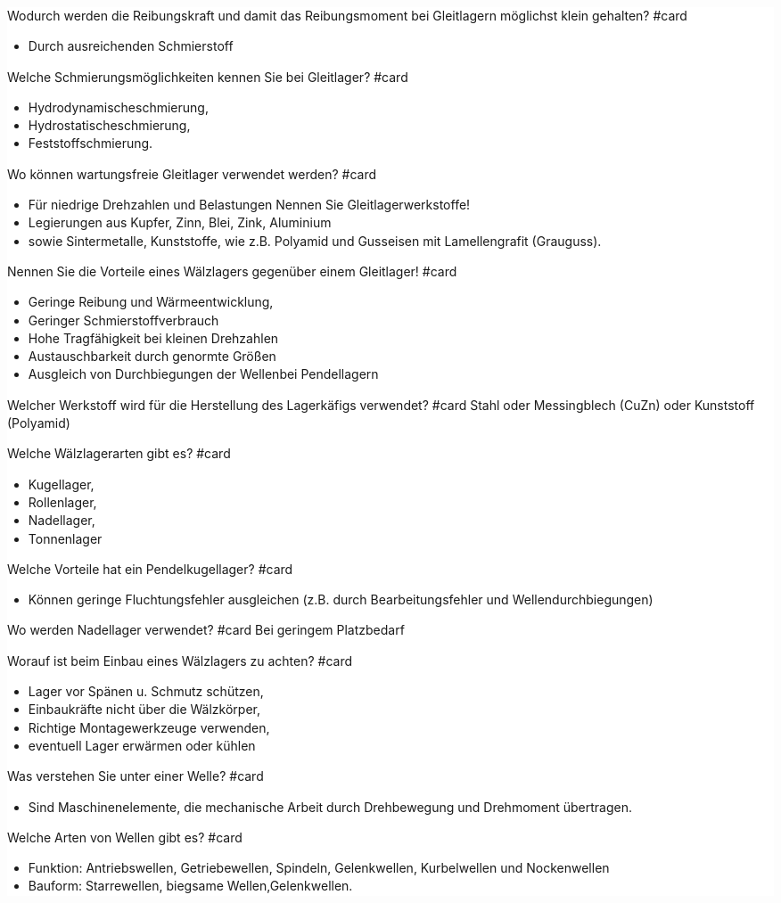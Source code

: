 
Wodurch werden die Reibungskraft und damit das Reibungsmoment bei Gleitlagern möglichst klein gehalten?  #card
- Durch ausreichenden Schmierstoff


Welche Schmierungsmöglichkeiten kennen Sie bei Gleitlager? #card
- Hydrodynamischeschmierung,
- Hydrostatischeschmierung,
- Feststoffschmierung.


Wo können wartungsfreie Gleitlager verwendet werden? #card
- Für niedrige Drehzahlen und Belastungen Nennen Sie Gleitlagerwerkstoffe!
- Legierungen aus Kupfer, Zinn, Blei, Zink, Aluminium
- sowie Sintermetalle, Kunststoffe, wie z.B. Polyamid und Gusseisen mit Lamellengrafit (Grauguss).


Nennen Sie die Vorteile eines Wälzlagers gegenüber einem Gleitlager! #card
- Geringe Reibung und Wärmeentwicklung,
- Geringer Schmierstoffverbrauch
- Hohe Tragfähigkeit bei kleinen Drehzahlen
- Austauschbarkeit durch genormte Größen
- Ausgleich von Durchbiegungen der Wellenbei Pendellagern


Welcher Werkstoff wird für die Herstellung des Lagerkäfigs verwendet? #card
Stahl oder Messingblech (CuZn) oder Kunststoff (Polyamid)


Welche Wälzlagerarten gibt es? #card
- Kugellager,
- Rollenlager,
- Nadellager,
- Tonnenlager


Welche Vorteile hat ein Pendelkugellager? #card
- Können geringe Fluchtungsfehler ausgleichen (z.B. durch Bearbeitungsfehler und Wellendurchbiegungen)


Wo werden Nadellager verwendet? #card
Bei geringem Platzbedarf


Worauf ist beim Einbau eines Wälzlagers zu achten? #card
- Lager vor Spänen u. Schmutz schützen,
- Einbaukräfte nicht über die Wälzkörper,
- Richtige Montagewerkzeuge verwenden,
- eventuell Lager erwärmen oder kühlen


Was verstehen Sie unter einer Welle? #card
- Sind Maschinenelemente, die mechanische Arbeit durch Drehbewegung und Drehmoment übertragen.


Welche Arten von Wellen gibt es? #card
- Funktion: Antriebswellen, Getriebewellen, Spindeln, Gelenkwellen, Kurbelwellen und Nockenwellen
- Bauform: Starrewellen, biegsame Wellen,Gelenkwellen.
